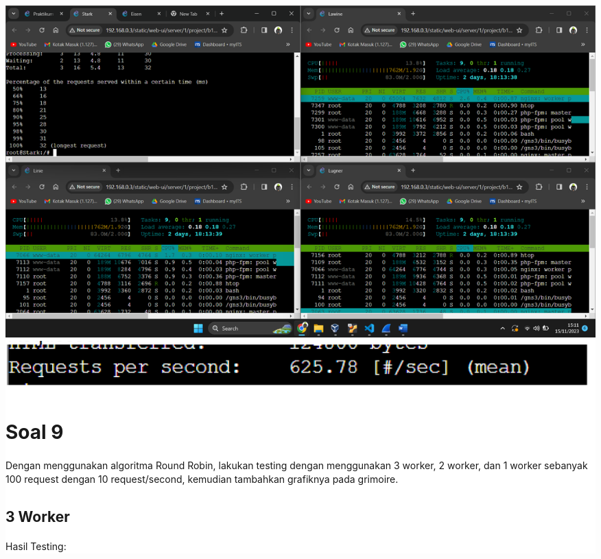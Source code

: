 ![](./img/8_generichash.png)
![](./img/8_genhash_rps.png)

# Soal 9
Dengan menggunakan algoritma Round Robin, lakukan testing dengan menggunakan 3 worker, 2 worker, dan 1 worker sebanyak 100 request dengan 10 request/second, kemudian tambahkan grafiknya pada grimoire.

## 3 Worker
Hasil Testing:
